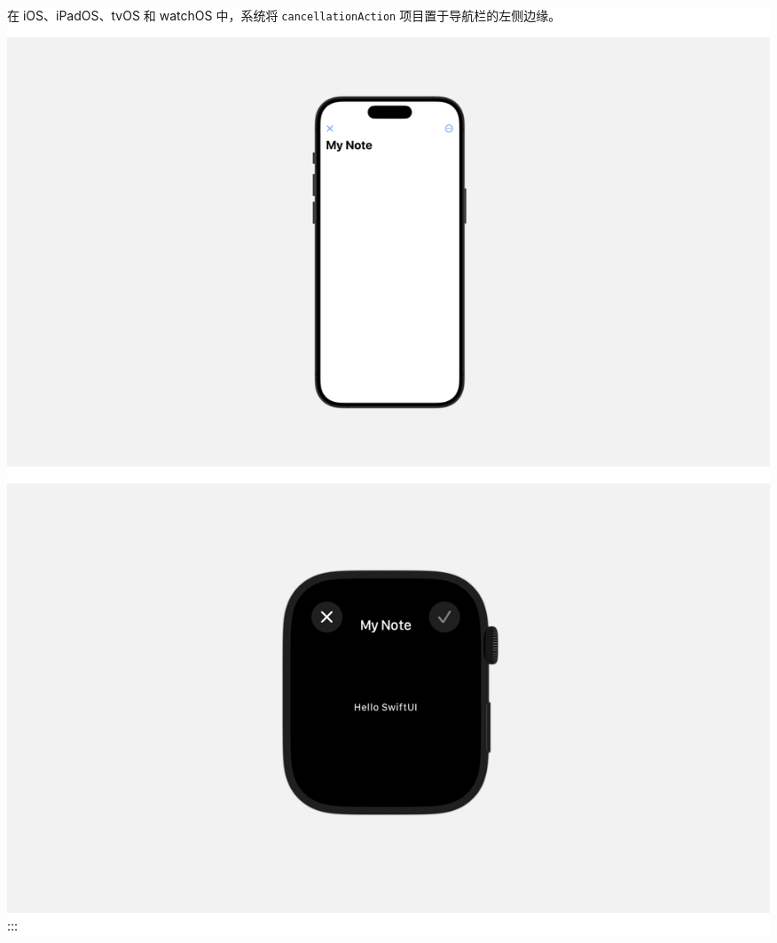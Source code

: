 在 iOS、iPadOS、tvOS 和 watchOS 中，系统将 `cancellationAction` 项目置于导航栏的左侧边缘。

![CancellationToolbarIOS](../../images/CancellationToolbarIOS.png)

![CancellationToolbarWatchOS](../../images/CancellationToolbarWatchOS.png)
:::
